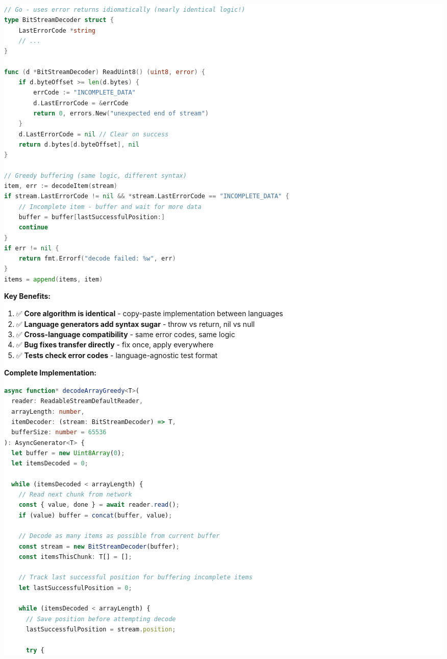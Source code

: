 ```go
// Go - uses error returns idiomatically (nearly identical logic!)
type BitStreamDecoder struct {
    LastErrorCode *string
    // ...
}

func (d *BitStreamDecoder) ReadUint8() (uint8, error) {
    if d.byteOffset >= len(d.bytes) {
        errCode := "INCOMPLETE_DATA"
        d.LastErrorCode = &errCode
        return 0, errors.New("unexpected end of stream")
    }
    d.LastErrorCode = nil // Clear on success
    return d.bytes[d.byteOffset], nil
}

// Greedy buffering (same logic, different syntax)
item, err := decodeItem(stream)
if stream.LastErrorCode != nil && *stream.LastErrorCode == "INCOMPLETE_DATA" {
    // Incomplete item - buffer and wait for more data
    buffer = buffer[lastSuccessfulPosition:]
    continue
}
if err != nil {
    return fmt.Errorf("decode failed: %w", err)
}
items = append(items, item)
```

**Key Benefits:**
1. ✅ **Core algorithm is identical** - copy-paste implementation between languages
2. ✅ **Language generators add syntax sugar** - throw vs return, nil vs null
3. ✅ **Cross-language compatibility** - same error codes, same logic
4. ✅ **Bug fixes transfer directly** - fix once, apply everywhere
5. ✅ **Tests check error codes** - language-agnostic test format

**Complete Implementation:**
```typescript
async function* decodeArrayGreedy<T>(
  reader: ReadableStreamDefaultReader,
  arrayLength: number,
  itemDecoder: (stream: BitStreamDecoder) => T,
  bufferSize: number = 65536
): AsyncGenerator<T> {
  let buffer = new Uint8Array(0);
  let itemsDecoded = 0;

  while (itemsDecoded < arrayLength) {
    // Read next chunk from network
    const { value, done } = await reader.read();
    if (value) buffer = concat(buffer, value);

    // Decode as many items as possible from current buffer
    const stream = new BitStreamDecoder(buffer);
    const itemsThisChunk: T[] = [];

    // Track last successful position for buffering incomplete items
    let lastSuccessfulPosition = 0;

    while (itemsDecoded < arrayLength) {
      // Save position before attempting decode
      lastSuccessfulPosition = stream.position;

      try {
```